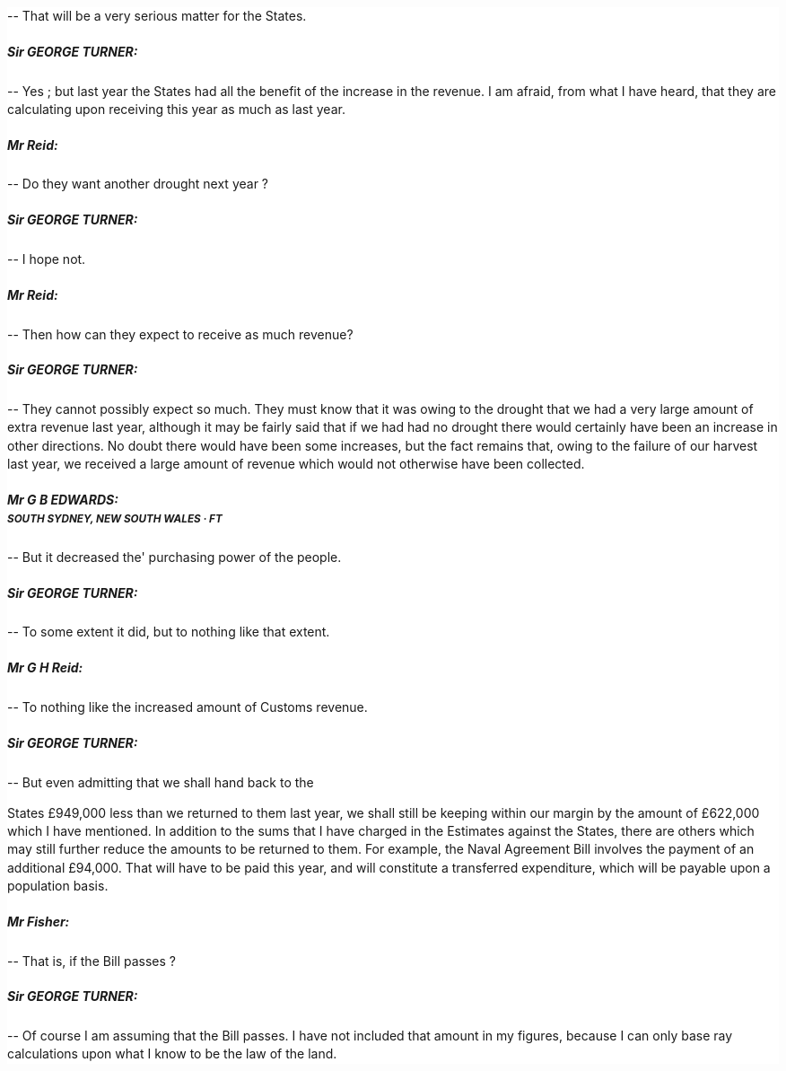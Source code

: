 -- That will be a very serious matter for the States. 

##### Sir GEORGE TURNER:

-- Yes ; but last year the States had all the benefit of the increase in the revenue. I am afraid, from what I have heard, that they are calculating upon receiving this year as much as last year. 

##### Mr Reid:

-- Do they want another drought next year ? 

##### Sir GEORGE TURNER:

-- I hope not. 

##### Mr Reid:

-- Then how can they expect to receive as much revenue? 

##### Sir GEORGE TURNER:

-- They cannot possibly expect so much. They must know that it was owing to the drought that we had a very large amount of extra revenue last year, although it may be fairly said that if we had had no drought there would certainly have been an increase in other directions. No doubt there would have been some increases, but the fact remains that, owing to the failure of our harvest last year, we received a large amount of revenue which would not otherwise have been collected. 

##### Mr G B EDWARDS:<br><small class="text-muted">SOUTH SYDNEY, NEW SOUTH WALES &middot; FT</small>

-- But it decreased the' purchasing power of the people. 

##### Sir GEORGE TURNER:

-- To some extent it did, but to nothing like that extent. 

##### Mr G H Reid:

-- To nothing like the increased amount of Customs revenue. 

##### Sir GEORGE TURNER:

-- But even admitting that we shall hand back to the 

States £949,000 less than we returned to them last year, we shall still be keeping within our margin by the amount of £622,000 which I have mentioned. In addition to the sums that I have charged in the Estimates against the States, there are others which may still further reduce the amounts to be returned to them. For example, the Naval Agreement Bill involves the payment of an additional £94,000. That will have to be paid this year, and will constitute a transferred expenditure, which will be payable upon a population basis. 

##### Mr Fisher:

--  That is, if the Bill passes ? 

##### Sir GEORGE TURNER:

-- Of course I am assuming that the Bill passes. I have not included that amount in my figures, because I can only base ray calculations upon what I know to be the law of the land. 
